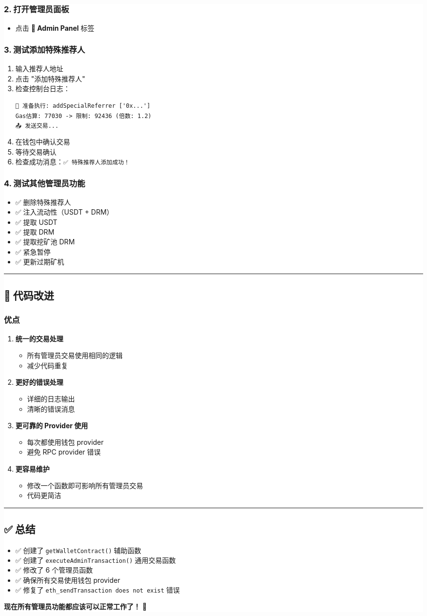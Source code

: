 ### 2. 打开管理员面板
- 点击 **🔐 Admin Panel** 标签

### 3. 测试添加特殊推荐人
1. 输入推荐人地址
2. 点击 "添加特殊推荐人"
3. 检查控制台日志：
   ```
   📝 准备执行: addSpecialReferrer ['0x...']
   Gas估算: 77030 -> 限制: 92436 (倍数: 1.2)
   📤 发送交易...
   ```
4. 在钱包中确认交易
5. 等待交易确认
6. 检查成功消息：`✅ 特殊推荐人添加成功！`

### 4. 测试其他管理员功能
- ✅ 删除特殊推荐人
- ✅ 注入流动性（USDT + DRM）
- ✅ 提取 USDT
- ✅ 提取 DRM
- ✅ 提取挖矿池 DRM
- ✅ 紧急暂停
- ✅ 更新过期矿机

---

## 📝 代码改进

### 优点

1. **统一的交易处理**
   - 所有管理员交易使用相同的逻辑
   - 减少代码重复

2. **更好的错误处理**
   - 详细的日志输出
   - 清晰的错误消息

3. **更可靠的 Provider 使用**
   - 每次都使用钱包 provider
   - 避免 RPC provider 错误

4. **更容易维护**
   - 修改一个函数即可影响所有管理员交易
   - 代码更简洁

---

## ✅ 总结

- ✅ 创建了 `getWalletContract()` 辅助函数
- ✅ 创建了 `executeAdminTransaction()` 通用交易函数
- ✅ 修改了 6 个管理员函数
- ✅ 确保所有交易使用钱包 provider
- ✅ 修复了 `eth_sendTransaction does not exist` 错误

**现在所有管理员功能都应该可以正常工作了！** 🎉

